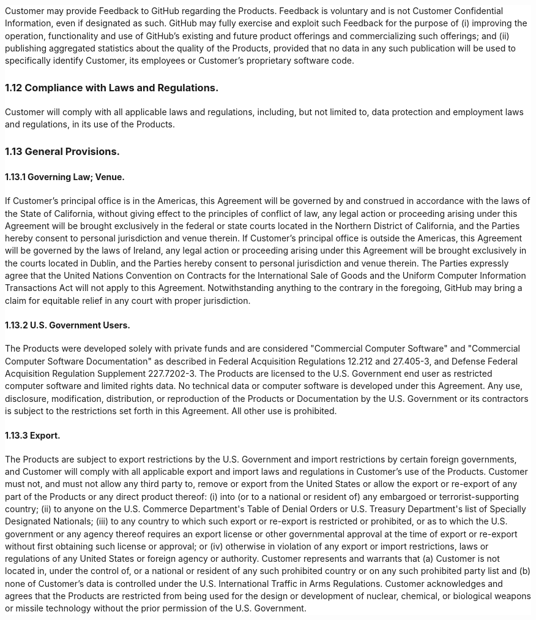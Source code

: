 Customer may provide Feedback to GitHub regarding the Products. Feedback is voluntary and is not Customer Confidential Information, even if designated as such. GitHub may fully exercise and exploit such Feedback for the purpose of (i) improving the operation, functionality and use of GitHub’s existing and future product offerings and commercializing such offerings; and (ii) publishing aggregated statistics about the quality of the Products, provided that no data in any such publication will be used to specifically identify Customer, its employees or Customer’s proprietary software code.

### 1.12 Compliance with Laws and Regulations.

Customer will comply with all applicable laws and regulations, including, but not limited to, data protection and employment laws and regulations, in its use of the Products.

### 1.13 General Provisions.

#### 1.13.1 Governing Law; Venue.

If Customer’s principal office is in the Americas, this Agreement will be governed by and construed in accordance with the laws of the State of California, without giving effect to the principles of conflict of law, any legal action or proceeding arising under this Agreement will be brought exclusively in the federal or state courts located in the Northern District of California, and the Parties hereby consent to personal jurisdiction and venue therein. If Customer’s principal office is outside the Americas, this Agreement will be governed by the laws of Ireland, any legal action or proceeding arising under this Agreement will be brought exclusively in the courts located in Dublin, and the Parties hereby consent to personal jurisdiction and venue therein. The Parties expressly agree that the United Nations Convention on Contracts for the International Sale of Goods and the Uniform Computer Information Transactions Act will not apply to this Agreement. Notwithstanding anything to the contrary in the foregoing, GitHub may bring a claim for equitable relief in any court with proper jurisdiction.

#### 1.13.2 U.S. Government Users.

The Products were developed solely with private funds and are considered "Commercial Computer Software" and "Commercial Computer Software Documentation" as described in Federal Acquisition Regulations 12.212 and 27.405-3, and Defense Federal Acquisition Regulation Supplement 227.7202-3. The Products are licensed to the U.S. Government end user as restricted computer software and limited rights data. No technical data or computer software is developed under this Agreement. Any use, disclosure, modification, distribution, or reproduction of the Products or Documentation by the U.S. Government or its contractors is subject to the restrictions set forth in this Agreement. All other use is prohibited.

#### 1.13.3 Export.

The Products are subject to export restrictions by the U.S. Government and import restrictions by certain foreign governments, and Customer will comply with all applicable export and import laws and regulations in Customer’s use of the Products. Customer must not, and must not allow any third party to, remove or export from the United States or allow the export or re-export of any part of the Products or any direct product thereof: (i) into (or to a national or resident of) any embargoed or terrorist-supporting country; (ii) to anyone on the U.S. Commerce Department's Table of Denial Orders or U.S. Treasury Department's list of Specially Designated Nationals; (iii) to any country to which such export or re-export is restricted or prohibited, or as to which the U.S. government or any agency thereof requires an export license or other governmental approval at the time of export or re-export without first obtaining such license or approval; or (iv) otherwise in violation of any export or import restrictions, laws or regulations of any United States or foreign agency or authority. Customer represents and warrants that (a) Customer is not located in, under the control of, or a national or resident of any such prohibited country or on any such prohibited party list and (b) none of Customer’s data is controlled under the U.S. International Traffic in Arms Regulations. Customer acknowledges and agrees that the Products are restricted from being used for the design or development of nuclear, chemical, or biological weapons or missile technology without the prior permission of the U.S. Government.
